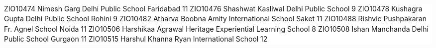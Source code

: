 <tr>
<td>ZIO10474</td>
<td>Nimesh Garg</td>
<td>Delhi Public School Faridabad</td>
<td>11</td>
</tr>

<tr>
<td>ZIO10476</td>
<td>Shashwat Kasliwal</td>
<td>Delhi Public School</td>
<td>9</td>
</tr>

<tr>
<td>ZIO10478</td>
<td>Kushagra Gupta</td>
<td>Delhi Public School Rohini</td>
<td>9</td>
</tr>

<tr>
<td>ZIO10482</td>
<td>Atharva Boobna</td>
<td>Amity International School Saket</td>
<td>11</td>
</tr>

<tr>
<td>ZIO10488</td>
<td>Rishvic Pushpakaran</td>
<td>Fr. Agnel School Noida</td>
<td>11</td>
</tr>

<tr>
<td>ZIO10506</td>
<td>Harshikaa Agrawal</td>
<td>Heritage Experiential Learning School</td>
<td>8</td>
</tr>

<tr>
<td>ZIO10508</td>
<td>Ishan Manchanda</td>
<td>Delhi Public School Gurgaon</td>
<td>11</td>
</tr>

<tr>
<td>ZIO10515</td>
<td>Harshul Khanna</td>
<td>Ryan International School</td>
<td>12</td>
</tr>
